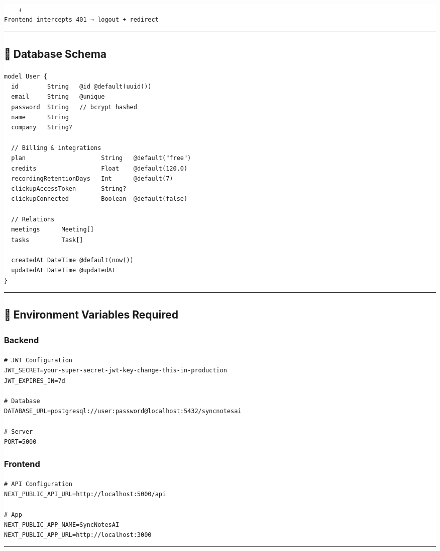 ```
    ↓
Frontend intercepts 401 → logout + redirect
```

---

## 📁 Database Schema

```prisma
model User {
  id        String   @id @default(uuid())
  email     String   @unique
  password  String   // bcrypt hashed
  name      String
  company   String?

  // Billing & integrations
  plan                     String   @default("free")
  credits                  Float    @default(120.0)
  recordingRetentionDays   Int      @default(7)
  clickupAccessToken       String?
  clickupConnected         Boolean  @default(false)

  // Relations
  meetings      Meeting[]
  tasks         Task[]

  createdAt DateTime @default(now())
  updatedAt DateTime @updatedAt
}
```

---

## 🔑 Environment Variables Required

### Backend
```env
# JWT Configuration
JWT_SECRET=your-super-secret-jwt-key-change-this-in-production
JWT_EXPIRES_IN=7d

# Database
DATABASE_URL=postgresql://user:password@localhost:5432/syncnotesai

# Server
PORT=5000
```

### Frontend
```env
# API Configuration
NEXT_PUBLIC_API_URL=http://localhost:5000/api

# App
NEXT_PUBLIC_APP_NAME=SyncNotesAI
NEXT_PUBLIC_APP_URL=http://localhost:3000
```

---